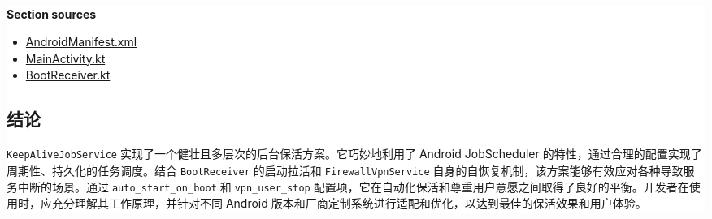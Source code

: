 **Section sources**
- [AndroidManifest.xml](file://app/src/main/AndroidManifest.xml#L1-L113)
- [MainActivity.kt](file://app/src/main/java/com/example/phonenet/MainActivity.kt#L385-L386)
- [BootReceiver.kt](file://app/src/main/java/com/example/phonenet/BootReceiver.kt#L191-L191)

## 结论
`KeepAliveJobService` 实现了一个健壮且多层次的后台保活方案。它巧妙地利用了 Android JobScheduler 的特性，通过合理的配置实现了周期性、持久化的任务调度。结合 `BootReceiver` 的启动拉活和 `FirewallVpnService` 自身的自恢复机制，该方案能够有效应对各种导致服务中断的场景。通过 `auto_start_on_boot` 和 `vpn_user_stop` 配置项，它在自动化保活和尊重用户意愿之间取得了良好的平衡。开发者在使用时，应充分理解其工作原理，并针对不同 Android 版本和厂商定制系统进行适配和优化，以达到最佳的保活效果和用户体验。